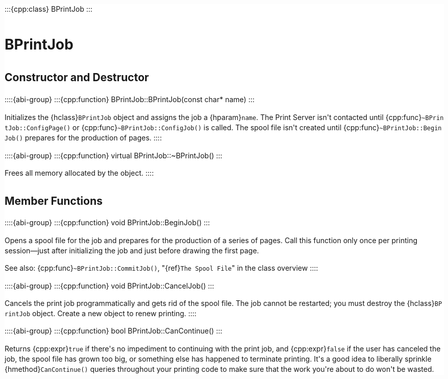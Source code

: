 :::{cpp:class} BPrintJob
:::

# BPrintJob

## Constructor and Destructor

::::{abi-group}
:::{cpp:function} BPrintJob::BPrintJob(const char* name)
:::

Initializes the {hclass}`BPrintJob` object and assigns the job a
{hparam}`name`. The Print Server isn't contacted until
{cpp:func}`~BPrintJob::ConfigPage()` or {cpp:func}`~BPrintJob::ConfigJob()`
is called. The spool file isn't created until
{cpp:func}`~BPrintJob::BeginJob()` prepares for the production of pages.
::::

::::{abi-group}
:::{cpp:function} virtual BPrintJob::~BPrintJob()
:::

Frees all memory allocated by the object.
::::

## Member Functions

::::{abi-group}
:::{cpp:function} void BPrintJob::BeginJob()
:::

Opens a spool file for the job and prepares for the production of a series
of pages. Call this function only once per printing session—just after
initializing the job and just before drawing the first page.

See also: {cpp:func}`~BPrintJob::CommitJob()`, "{ref}`The Spool File`" in
the class overview
::::

::::{abi-group}
:::{cpp:function} void BPrintJob::CancelJob()
:::

Cancels the print job programmatically and gets rid of the spool file. The
job cannot be restarted; you must destroy the {hclass}`BPrintJob` object.
Create a new object to renew printing.
::::

::::{abi-group}
:::{cpp:function} bool BPrintJob::CanContinue()
:::

Returns {cpp:expr}`true` if there's no impediment to continuing with the
print job, and {cpp:expr}`false` if the user has canceled the job, the
spool file has grown too big, or something else has happened to terminate
printing. It's a good idea to liberally sprinkle {hmethod}`CanContinue()`
queries throughout your printing code to make sure that the work you're
about to do won't be wasted.
